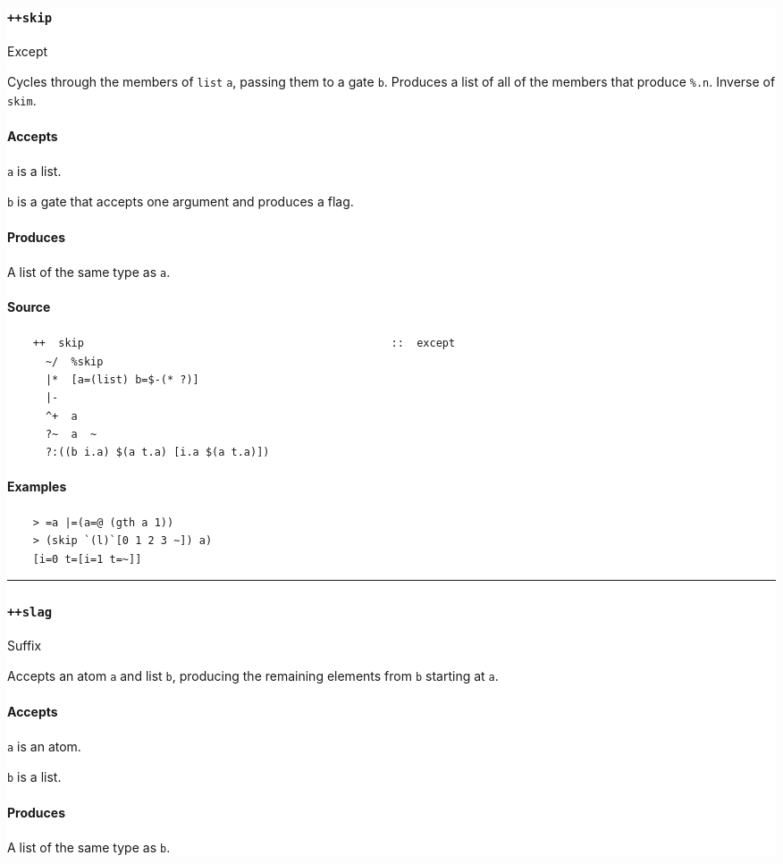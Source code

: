 ### `++skip`

Except

Cycles through the members of `list` `a`, passing them to a gate `b`.
Produces a list of all of the members that produce `%.n`. Inverse of
`skim`.

#### Accepts

`a` is a list.

`b` is a gate that accepts one argument and produces a flag.

#### Produces

A list of the same type as `a`.

#### Source

```hoon
    ++  skip                                                ::  except
      ~/  %skip
      |*  [a=(list) b=$-(* ?)]
      |-
      ^+  a
      ?~  a  ~
      ?:((b i.a) $(a t.a) [i.a $(a t.a)])
```

#### Examples

```
    > =a |=(a=@ (gth a 1))
    > (skip `(l)`[0 1 2 3 ~]) a)
    [i=0 t=[i=1 t=~]]
```


---
### `++slag`

Suffix

Accepts an atom `a` and list `b`, producing the remaining elements from
`b` starting at `a`.

#### Accepts

`a` is an atom.

`b` is a list.

#### Produces

A list of the same type as `b`.
